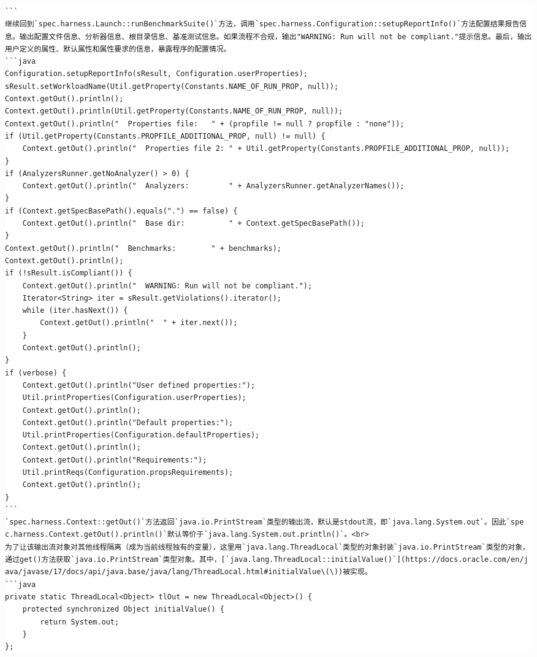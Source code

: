     ```
    继续回到`spec.harness.Launch::runBenchmarkSuite()`方法，调用`spec.harness.Configuration::setupReportInfo()`方法配置结果报告信息。输出配置文件信息、分析器信息、根目录信息、基准测试信息。如果流程不合规，输出"WARNING: Run will not be compliant."提示信息。最后，输出用户定义的属性、默认属性和属性要求的信息，暴露程序的配置情况。
    ```java
    Configuration.setupReportInfo(sResult, Configuration.userProperties);
    sResult.setWorkloadName(Util.getProperty(Constants.NAME_OF_RUN_PROP, null));
    Context.getOut().println();
    Context.getOut().println(Util.getProperty(Constants.NAME_OF_RUN_PROP, null));
    Context.getOut().println("  Properties file:   " + (propfile != null ? propfile : "none"));
    if (Util.getProperty(Constants.PROPFILE_ADDITIONAL_PROP, null) != null) {
        Context.getOut().println("  Properties file 2: " + Util.getProperty(Constants.PROPFILE_ADDITIONAL_PROP, null));
    }
    if (AnalyzersRunner.getNoAnalyzer() > 0) {
        Context.getOut().println("  Analyzers:         " + AnalyzersRunner.getAnalyzerNames());
    }
    if (Context.getSpecBasePath().equals(".") == false) {
        Context.getOut().println("  Base dir:          " + Context.getSpecBasePath());
    }
    Context.getOut().println("  Benchmarks:        " + benchmarks);       
    Context.getOut().println();
    if (!sResult.isCompliant()) {
        Context.getOut().println("  WARNING: Run will not be compliant.");
        Iterator<String> iter = sResult.getViolations().iterator();
        while (iter.hasNext()) {
            Context.getOut().println("  " + iter.next());
        }
        Context.getOut().println();
    }
    if (verbose) {
        Context.getOut().println("User defined properties:");
        Util.printProperties(Configuration.userProperties);
        Context.getOut().println();
        Context.getOut().println("Default properties:");
        Util.printProperties(Configuration.defaultProperties);
        Context.getOut().println();
        Context.getOut().println("Requirements:");
        Util.printReqs(Configuration.propsRequirements);
        Context.getOut().println();
    }
    ```
    `spec.harness.Context::getOut()`方法返回`java.io.PrintStream`类型的输出流，默认是stdout流，即`java.lang.System.out`。因此`spec.harness.Context.getOut().println()`默认等价于`java.lang.System.out.println()`。<br>
    为了让该输出流对象对其他线程隔离（成为当前线程独有的变量），这里用`java.lang.ThreadLocal`类型的对象封装`java.io.PrintStream`类型的对象，通过get()方法获取`java.io.PrintStream`类型对象。其中，[`java.lang.ThreadLocal::initialValue()`](https://docs.oracle.com/en/java/javase/17/docs/api/java.base/java/lang/ThreadLocal.html#initialValue\(\))被实现。
    ```java
    private static ThreadLocal<Object> tlOut = new ThreadLocal<Object>() {
        protected synchronized Object initialValue() {
            return System.out;
        }
    };
